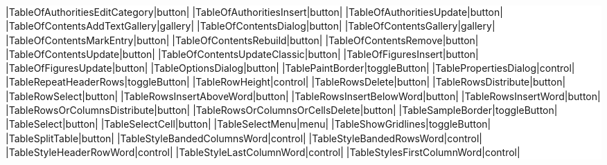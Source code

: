 |TableOfAuthoritiesEditCategory|button|
|TableOfAuthoritiesInsert|button|
|TableOfAuthoritiesUpdate|button|
|TableOfContentsAddTextGallery|gallery|
|TableOfContentsDialog|button|
|TableOfContentsGallery|gallery|
|TableOfContentsMarkEntry|button|
|TableOfContentsRebuild|button|
|TableOfContentsRemove|button|
|TableOfContentsUpdate|button|
|TableOfContentsUpdateClassic|button|
|TableOfFiguresInsert|button|
|TableOfFiguresUpdate|button|
|TableOptionsDialog|button|
|TablePaintBorder|toggleButton|
|TablePropertiesDialog|control|
|TableRepeatHeaderRows|toggleButton|
|TableRowHeight|control|
|TableRowsDelete|button|
|TableRowsDistribute|button|
|TableRowSelect|button|
|TableRowsInsertAboveWord|button|
|TableRowsInsertBelowWord|button|
|TableRowsInsertWord|button|
|TableRowsOrColumnsDistribute|button|
|TableRowsOrColumnsOrCellsDelete|button|
|TableSampleBorder|toggleButton|
|TableSelect|button|
|TableSelectCell|button|
|TableSelectMenu|menu|
|TableShowGridlines|toggleButton|
|TableSplitTable|button|
|TableStyleBandedColumnsWord|control|
|TableStyleBandedRowsWord|control|
|TableStyleHeaderRowWord|control|
|TableStyleLastColumnWord|control|
|TableStylesFirstColumnWord|control|